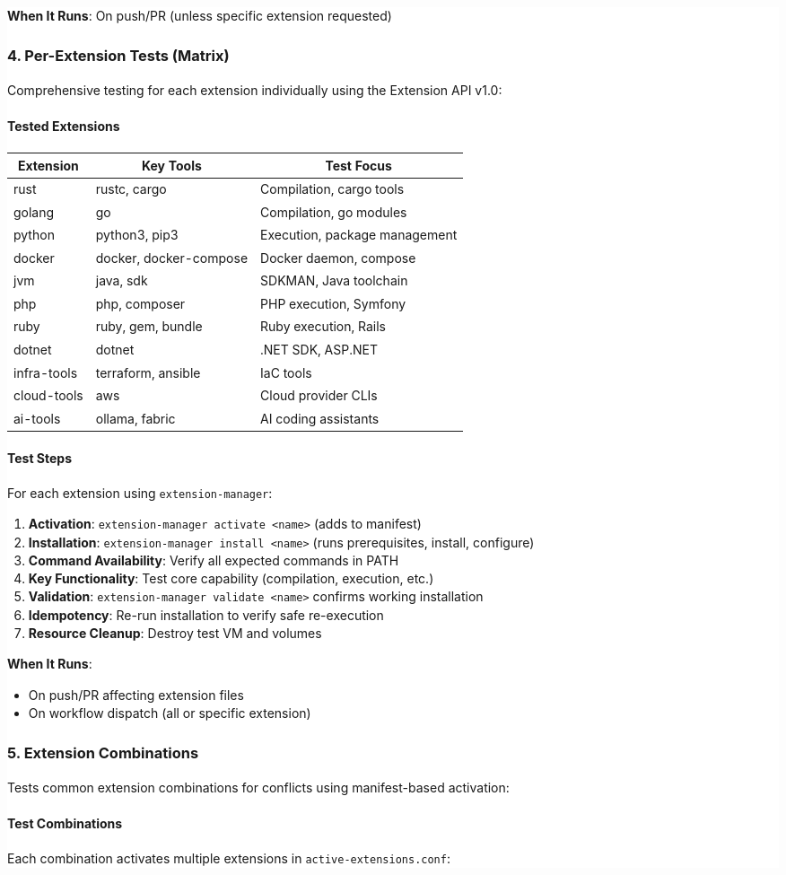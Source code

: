 **When It Runs**: On push/PR (unless specific extension requested)

### 4. Per-Extension Tests (Matrix)

Comprehensive testing for each extension individually using the Extension API v1.0:

#### Tested Extensions

| Extension | Key Tools | Test Focus |
|-----------|-----------|------------|
| rust | rustc, cargo | Compilation, cargo tools |
| golang | go | Compilation, go modules |
| python | python3, pip3 | Execution, package management |
| docker | docker, docker-compose | Docker daemon, compose |
| jvm | java, sdk | SDKMAN, Java toolchain |
| php | php, composer | PHP execution, Symfony |
| ruby | ruby, gem, bundle | Ruby execution, Rails |
| dotnet | dotnet | .NET SDK, ASP.NET |
| infra-tools | terraform, ansible | IaC tools |
| cloud-tools | aws | Cloud provider CLIs |
| ai-tools | ollama, fabric | AI coding assistants |

#### Test Steps

For each extension using `extension-manager`:

1. **Activation**: `extension-manager activate <name>` (adds to manifest)
2. **Installation**: `extension-manager install <name>` (runs prerequisites, install, configure)
3. **Command Availability**: Verify all expected commands in PATH
4. **Key Functionality**: Test core capability (compilation, execution, etc.)
5. **Validation**: `extension-manager validate <name>` confirms working installation
6. **Idempotency**: Re-run installation to verify safe re-execution
7. **Resource Cleanup**: Destroy test VM and volumes

**When It Runs**:

- On push/PR affecting extension files
- On workflow dispatch (all or specific extension)

### 5. Extension Combinations

Tests common extension combinations for conflicts using manifest-based activation:

#### Test Combinations

Each combination activates multiple extensions in `active-extensions.conf`:
